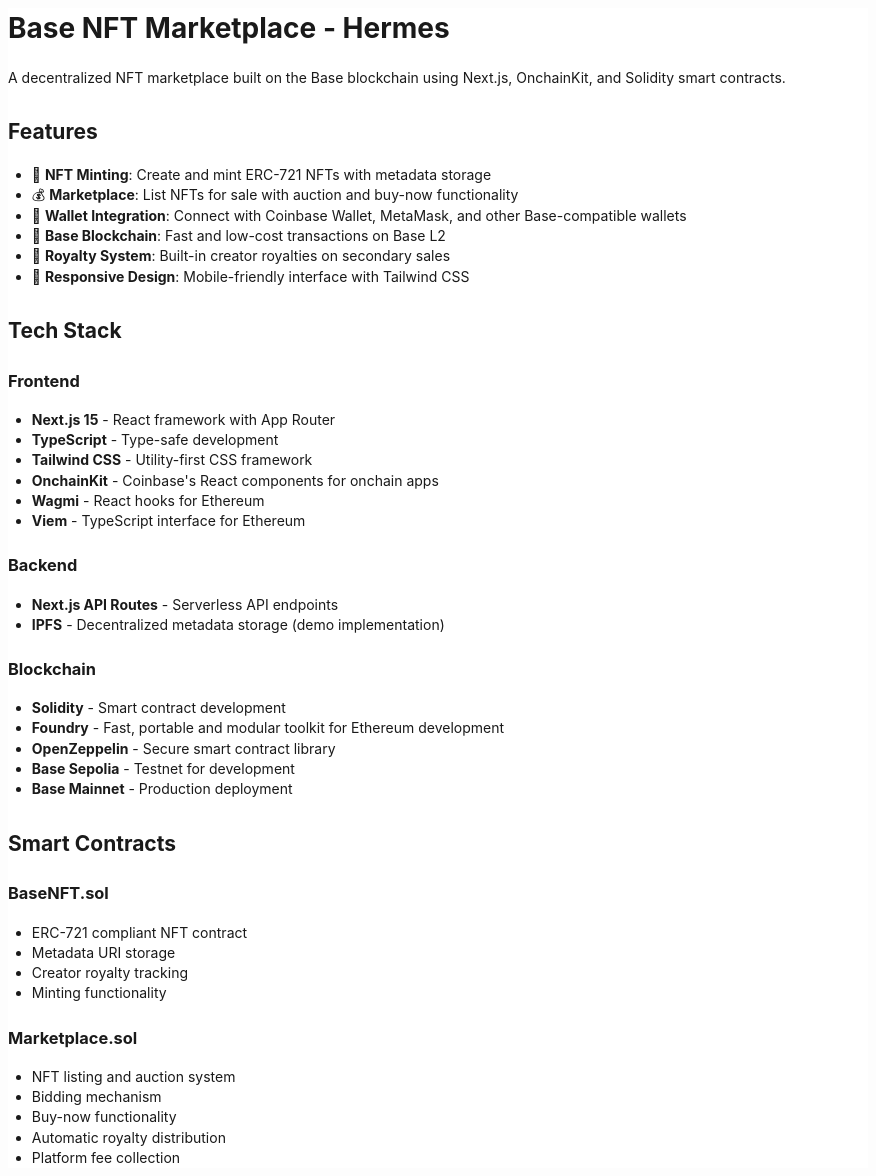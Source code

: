 # Base NFT Marketplace - Hermes

A decentralized NFT marketplace built on the Base blockchain using Next.js, OnchainKit, and Solidity smart contracts.

## Features

- 🎨 **NFT Minting**: Create and mint ERC-721 NFTs with metadata storage
- 💰 **Marketplace**: List NFTs for sale with auction and buy-now functionality
- 👛 **Wallet Integration**: Connect with Coinbase Wallet, MetaMask, and other Base-compatible wallets
- 🔗 **Base Blockchain**: Fast and low-cost transactions on Base L2
- 💎 **Royalty System**: Built-in creator royalties on secondary sales
- 📱 **Responsive Design**: Mobile-friendly interface with Tailwind CSS

## Tech Stack

### Frontend
- **Next.js 15** - React framework with App Router
- **TypeScript** - Type-safe development
- **Tailwind CSS** - Utility-first CSS framework
- **OnchainKit** - Coinbase's React components for onchain apps
- **Wagmi** - React hooks for Ethereum
- **Viem** - TypeScript interface for Ethereum

### Backend
- **Next.js API Routes** - Serverless API endpoints
- **IPFS** - Decentralized metadata storage (demo implementation)

### Blockchain
- **Solidity** - Smart contract development
- **Foundry** - Fast, portable and modular toolkit for Ethereum development
- **OpenZeppelin** - Secure smart contract library
- **Base Sepolia** - Testnet for development
- **Base Mainnet** - Production deployment

## Smart Contracts

### BaseNFT.sol
- ERC-721 compliant NFT contract
- Metadata URI storage
- Creator royalty tracking
- Minting functionality

### Marketplace.sol
- NFT listing and auction system
- Bidding mechanism
- Buy-now functionality
- Automatic royalty distribution
- Platform fee collection
